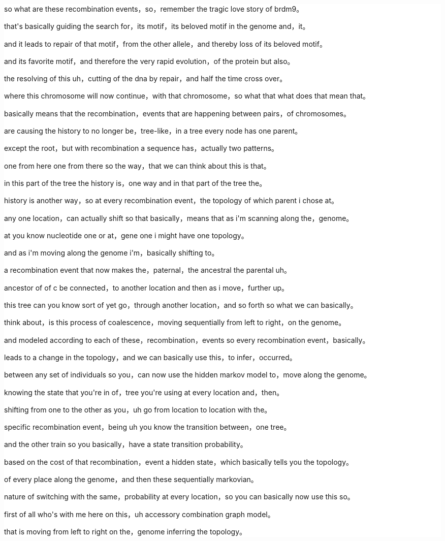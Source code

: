 so what are these recombination events，so，remember the tragic love story of brdm9。

that's basically guiding the search for，its motif，its beloved motif in the genome and，it。

and it leads to repair of that motif，from the other allele，and thereby loss of its beloved motif。

and its favorite motif，and therefore the very rapid evolution，of the protein but also。

the resolving of this uh，cutting of the dna by repair，and half the time cross over。

where this chromosome will now continue，with that chromosome，so what that what does that mean that。

basically means that the recombination，events that are happening between pairs，of chromosomes。

are causing the history to no longer be，tree-like，in a tree every node has one parent。

except the root，but with recombination a sequence has，actually two patterns。

one from here one from there so the way，that we can think about this is that。

in this part of the tree the history is，one way and in that part of the tree the。

history is another way，so at every recombination event，the topology of which parent i chose at。

any one location，can actually shift so that basically，means that as i'm scanning along the，genome。

at you know nucleotide one or at，gene one i might have one topology。

and as i'm moving along the genome i'm，basically shifting to。

a recombination event that now makes the，paternal，the ancestral the parental uh。

ancestor of of c be connected，to another location and then as i move，further up。

this tree can you know sort of yet go，through another location，and so forth so what we can basically。

think about，is this process of coalescence，moving sequentially from left to right，on the genome。

and modeled according to each of these，recombination，events so every recombination event，basically。

leads to a change in the topology，and we can basically use this，to infer，occurred。

between any set of individuals so you，can now use the hidden markov model to，move along the genome。

knowing the state that you're in of，tree you're using at every location and，then。

shifting from one to the other as you，uh go from location to location with the。

specific recombination event，being uh you know the transition between，one tree。

and the other train so you basically，have a state transition probability。

based on the cost of that recombination，event a hidden state，which basically tells you the topology。

of every place along the genome，and then these sequentially markovian。

nature of switching with the same，probability at every location，so you can basically now use this so。

first of all who's with me here on this，uh accessory combination graph model。

that is moving from left to right on the，genome inferring the topology。

